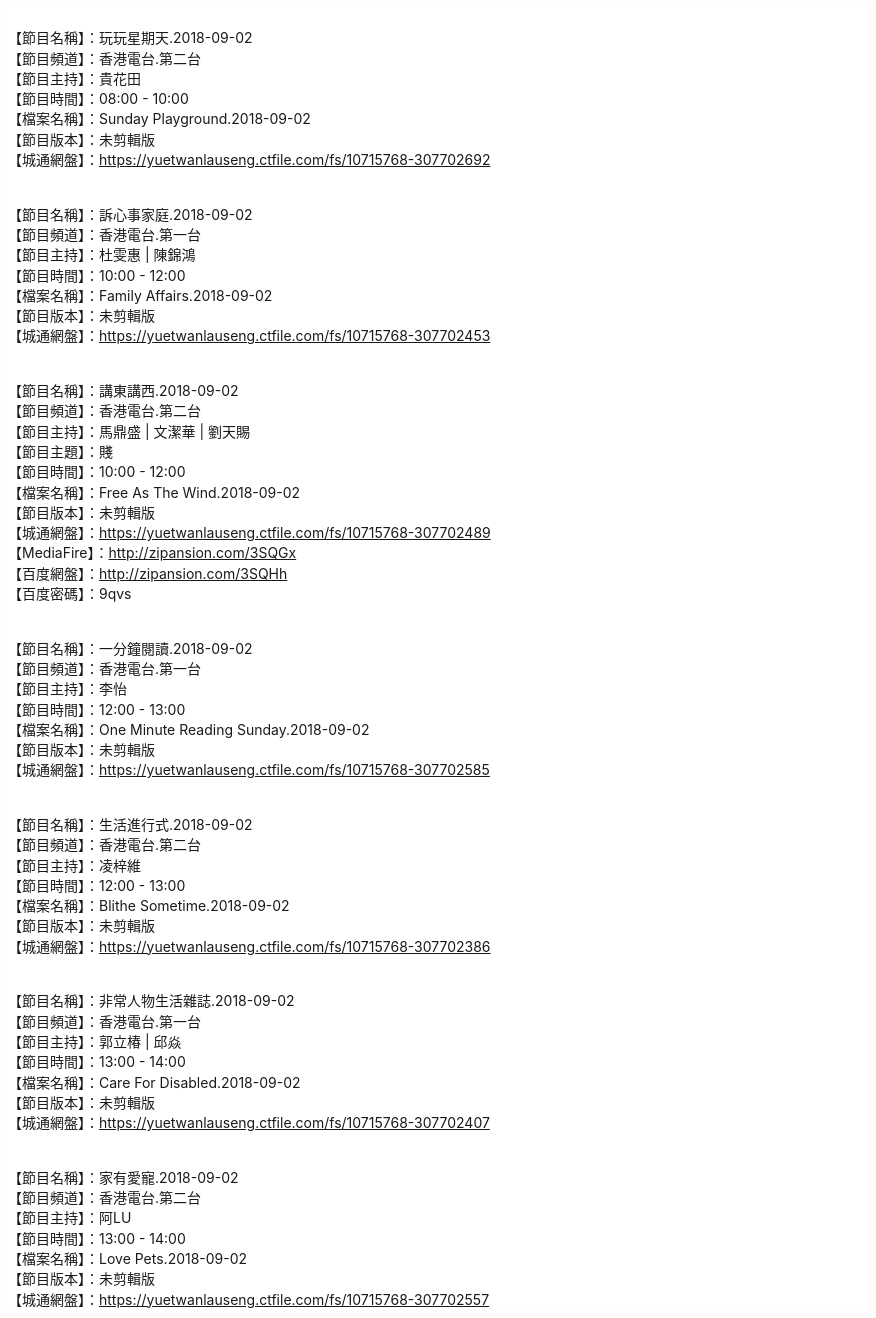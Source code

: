<br>【節目名稱】：玩玩星期天.2018-09-02
<br>【節目頻道】：香港電台.第二台
<br>【節目主持】：貴花田
<br>【節目時間】：08:00 - 10:00
<br>【檔案名稱】：Sunday Playground.2018-09-02
<br>【節目版本】：未剪輯版
<br>【城通網盤】：https://yuetwanlauseng.ctfile.com/fs/10715768-307702692

<br>【節目名稱】：訴心事家庭.2018-09-02
<br>【節目頻道】：香港電台.第一台
<br>【節目主持】：杜雯惠 | 陳錦鴻
<br>【節目時間】：10:00 - 12:00
<br>【檔案名稱】：Family Affairs.2018-09-02
<br>【節目版本】：未剪輯版
<br>【城通網盤】：https://yuetwanlauseng.ctfile.com/fs/10715768-307702453

<br>【節目名稱】：講東講西.2018-09-02
<br>【節目頻道】：香港電台.第二台
<br>【節目主持】：馬鼎盛 | 文潔華 | 劉天賜
<br>【節目主題】：賤
<br>【節目時間】：10:00 - 12:00
<br>【檔案名稱】：Free As The Wind.2018-09-02
<br>【節目版本】：未剪輯版
<br>【城通網盤】：https://yuetwanlauseng.ctfile.com/fs/10715768-307702489
<br>【MediaFire】：http://zipansion.com/3SQGx
<br>【百度網盤】：http://zipansion.com/3SQHh
<br>【百度密碼】：9qvs

<br>【節目名稱】：一分鐘閱讀.2018-09-02
<br>【節目頻道】：香港電台.第一台
<br>【節目主持】：李怡
<br>【節目時間】：12:00 - 13:00
<br>【檔案名稱】：One Minute Reading Sunday.2018-09-02
<br>【節目版本】：未剪輯版
<br>【城通網盤】：https://yuetwanlauseng.ctfile.com/fs/10715768-307702585

<br>【節目名稱】：生活進行式.2018-09-02
<br>【節目頻道】：香港電台.第二台
<br>【節目主持】：凌梓維
<br>【節目時間】：12:00 - 13:00
<br>【檔案名稱】：Blithe Sometime.2018-09-02
<br>【節目版本】：未剪輯版
<br>【城通網盤】：https://yuetwanlauseng.ctfile.com/fs/10715768-307702386

<br>【節目名稱】：非常人物生活雜誌.2018-09-02
<br>【節目頻道】：香港電台.第一台
<br>【節目主持】：郭立椿 | 邱焱
<br>【節目時間】：13:00 - 14:00
<br>【檔案名稱】：Care For Disabled.2018-09-02
<br>【節目版本】：未剪輯版
<br>【城通網盤】：https://yuetwanlauseng.ctfile.com/fs/10715768-307702407

<br>【節目名稱】：家有愛寵.2018-09-02
<br>【節目頻道】：香港電台.第二台
<br>【節目主持】：阿LU
<br>【節目時間】：13:00 - 14:00
<br>【檔案名稱】：Love Pets.2018-09-02
<br>【節目版本】：未剪輯版
<br>【城通網盤】：https://yuetwanlauseng.ctfile.com/fs/10715768-307702557
